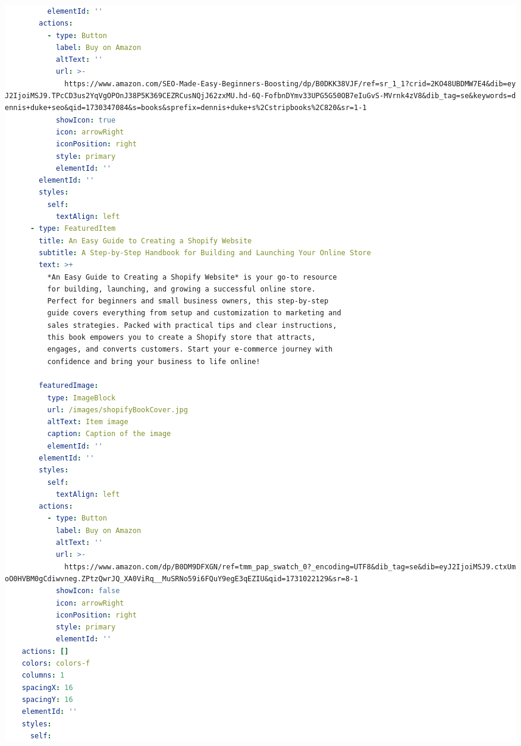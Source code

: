 ```yaml
          elementId: ''
        actions:
          - type: Button
            label: Buy on Amazon
            altText: ''
            url: >-
              https://www.amazon.com/SEO-Made-Easy-Beginners-Boosting/dp/B0DKK38VJF/ref=sr_1_1?crid=2KO48UBDMW7E4&dib=eyJ2IjoiMSJ9.TPcCD3us2YqVgOPOnJ38P5K369CEZRCusNQjJ62zxMU.hd-6Q-FofbnDYmv33UPG5G50OB7eIuGvS-MVrnk4zV8&dib_tag=se&keywords=dennis+duke+seo&qid=1730347084&s=books&sprefix=dennis+duke+s%2Cstripbooks%2C820&sr=1-1
            showIcon: true
            icon: arrowRight
            iconPosition: right
            style: primary
            elementId: ''
        elementId: ''
        styles:
          self:
            textAlign: left
      - type: FeaturedItem
        title: An Easy Guide to Creating a Shopify Website
        subtitle: A Step-by-Step Handbook for Building and Launching Your Online Store
        text: >+
          *An Easy Guide to Creating a Shopify Website* is your go-to resource
          for building, launching, and growing a successful online store.
          Perfect for beginners and small business owners, this step-by-step
          guide covers everything from setup and customization to marketing and
          sales strategies. Packed with practical tips and clear instructions,
          this book empowers you to create a Shopify store that attracts,
          engages, and converts customers. Start your e-commerce journey with
          confidence and bring your business to life online!

        featuredImage:
          type: ImageBlock
          url: /images/shopifyBookCover.jpg
          altText: Item image
          caption: Caption of the image
          elementId: ''
        elementId: ''
        styles:
          self:
            textAlign: left
        actions:
          - type: Button
            label: Buy on Amazon
            altText: ''
            url: >-
              https://www.amazon.com/dp/B0DM9DFXGN/ref=tmm_pap_swatch_0?_encoding=UTF8&dib_tag=se&dib=eyJ2IjoiMSJ9.ctxUmoO0HVBM0gCdiwvneg.ZPtzQwrJQ_XA0ViRq__MuSRNo59i6FQuY9egE3qEZIU&qid=1731022129&sr=8-1
            showIcon: false
            icon: arrowRight
            iconPosition: right
            style: primary
            elementId: ''
    actions: []
    colors: colors-f
    columns: 1
    spacingX: 16
    spacingY: 16
    elementId: ''
    styles:
      self:
```